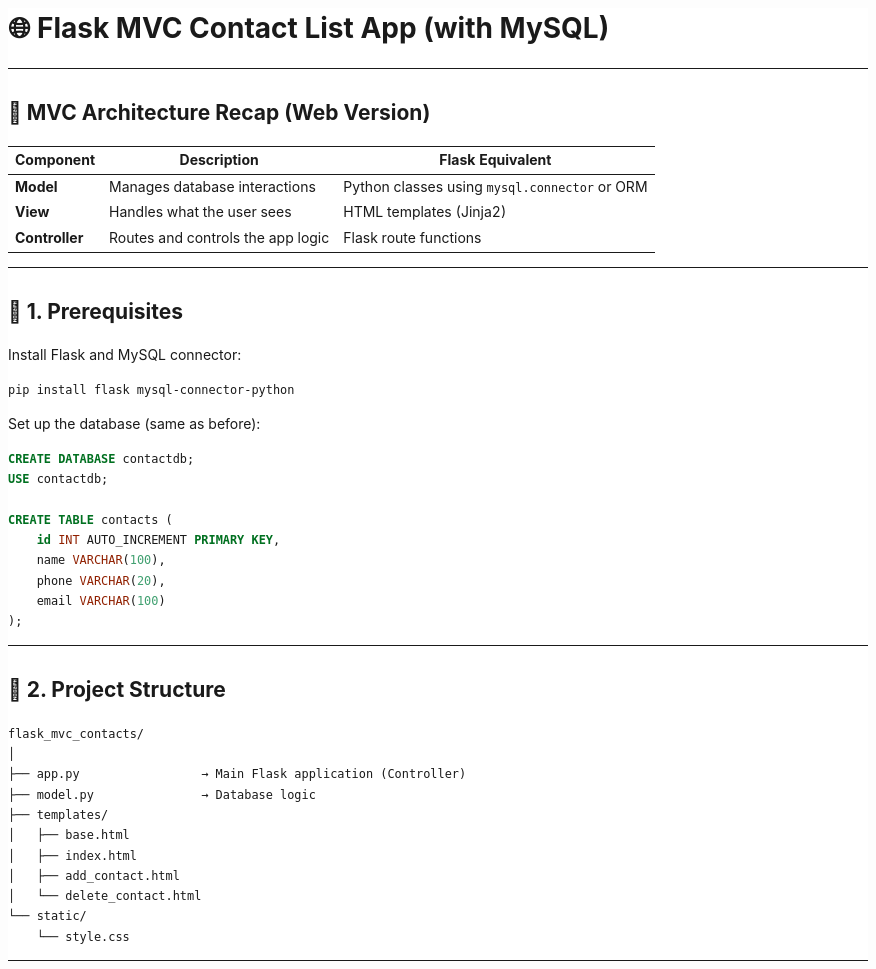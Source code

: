 # 🌐 Flask MVC Contact List App (with MySQL)

---

## 🧩 MVC Architecture Recap (Web Version)

| Component      | Description                       | Flask Equivalent                              |
| -------------- | --------------------------------- | --------------------------------------------- |
| **Model**      | Manages database interactions     | Python classes using `mysql.connector` or ORM |
| **View**       | Handles what the user sees        | HTML templates (Jinja2)                       |
| **Controller** | Routes and controls the app logic | Flask route functions                         |

---

## 🔹 1. Prerequisites

Install Flask and MySQL connector:

```bash
pip install flask mysql-connector-python
```

Set up the database (same as before):

```sql
CREATE DATABASE contactdb;
USE contactdb;

CREATE TABLE contacts (
    id INT AUTO_INCREMENT PRIMARY KEY,
    name VARCHAR(100),
    phone VARCHAR(20),
    email VARCHAR(100)
);
```

---

## 🔹 2. Project Structure

```
flask_mvc_contacts/
│
├── app.py                 → Main Flask application (Controller)
├── model.py               → Database logic
├── templates/
│   ├── base.html
│   ├── index.html
│   ├── add_contact.html
│   └── delete_contact.html
└── static/
    └── style.css
```

---
